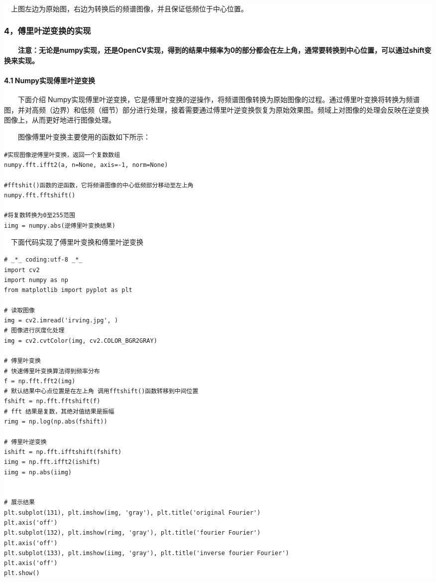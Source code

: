  　上图左边为原始图，右边为转换后的频谱图像，并且保证低频位于中心位置。

### 4，傅里叶逆变换的实现

　　**注意：无论是numpy实现，还是OpenCV实现，得到的结果中频率为0的部分都会在左上角，通常要转换到中心位置，可以通过shift变换来实现。**

#### 4.1 Numpy实现傅里叶逆变换

　　下面介绍 Numpy实现傅里叶逆变换，它是傅里叶变换的逆操作，将频谱图像转换为原始图像的过程。通过傅里叶变换将转换为频谱图，并对高频（边界）和低频（细节）部分进行处理，接着需要通过傅里叶逆变换恢复为原始效果图。频域上对图像的处理会反映在逆变换图像上，从而更好地进行图像处理。

　　图像傅里叶变换主要使用的函数如下所示：

```
#实现图像逆傅里叶变换，返回一个复数数组
numpy.fft.ifft2(a, n=None, axis=-1, norm=None)
 
#fftshit()函数的逆函数，它将频谱图像的中心低频部分移动至左上角
numpy.fft.fftshift()
 
#将复数转换为0至255范围
iimg = numpy.abs(逆傅里叶变换结果)
```

 　下面代码实现了傅里叶变换和傅里叶逆变换

```
# _*_ coding:utf-8 _*_
import cv2
import numpy as np
from matplotlib import pyplot as plt
 
# 读取图像
img = cv2.imread('irving.jpg', )
# 图像进行灰度化处理
img = cv2.cvtColor(img, cv2.COLOR_BGR2GRAY)
 
# 傅里叶变换
# 快速傅里叶变换算法得到频率分布
f = np.fft.fft2(img)
# 默认结果中心点位置是在左上角 调用fftshift()函数转移到中间位置
fshift = np.fft.fftshift(f)
# fft 结果是复数，其绝对值结果是振幅
rimg = np.log(np.abs(fshift))
 
# 傅里叶逆变换
ishift = np.fft.ifftshift(fshift)
iimg = np.fft.ifft2(ishift)
iimg = np.abs(iimg)
 
 
# 展示结果
plt.subplot(131), plt.imshow(img, 'gray'), plt.title('original Fourier')
plt.axis('off')
plt.subplot(132), plt.imshow(rimg, 'gray'), plt.title('fourier Fourier')
plt.axis('off')
plt.subplot(133), plt.imshow(iimg, 'gray'), plt.title('inverse fourier Fourier')
plt.axis('off')
plt.show()
```
